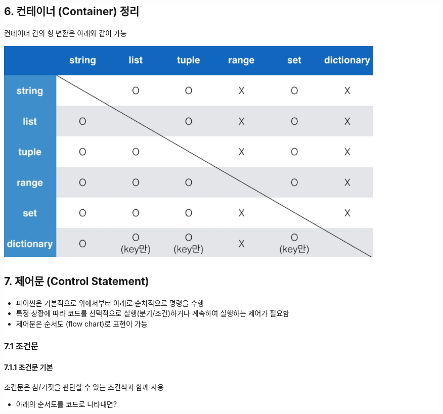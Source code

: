 ## 6. 컨테이너 (Container) 정리

컨테이너 간의 형 변환은 아래와 같이 가능

![image-20220117223135612](220117.assets/image-20220117223135612.png)



## 7. 제어문 (Control Statement)

* 파이썬은 기본적으로 위에서부터 아래로 순차적으로 명령을 수행
* 특정 상황에 따라 코드를 선택적으로 실행(분기/조건)하거나 계속하여 실행하는 제어가 필요함
* 제어문은 순서도 (flow chart)로 표현이 가능

### 7.1 조건문

#### 7.1.1 조건문 기본

 조건문은 참/거짓을 판단할 수 있는 조건식과 함께 사용

* 아래의 순서도를 코드로 나타내면?
